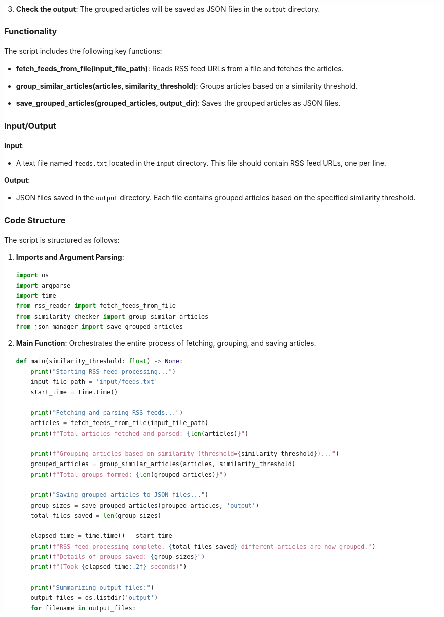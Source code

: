 3. **Check the output**:
   The grouped articles will be saved as JSON files in the `output` directory.

### Functionality
The script includes the following key functions:

- **fetch_feeds_from_file(input_file_path)**: Reads RSS feed URLs from a file and fetches the articles.

- **group_similar_articles(articles, similarity_threshold)**: Groups articles based on a similarity threshold.

- **save_grouped_articles(grouped_articles, output_dir)**: Saves the grouped articles as JSON files.

### Input/Output
**Input**:
- A text file named `feeds.txt` located in the `input` directory. This file should contain RSS feed URLs, one per line.

**Output**:
- JSON files saved in the `output` directory. Each file contains grouped articles based on the specified similarity threshold.

### Code Structure
The script is structured as follows:

1. **Imports and Argument Parsing**:
   ```python
   import os
   import argparse
   import time
   from rss_reader import fetch_feeds_from_file
   from similarity_checker import group_similar_articles
   from json_manager import save_grouped_articles
   ```

2. **Main Function**:
   Orchestrates the entire process of fetching, grouping, and saving articles.
   ```python
   def main(similarity_threshold: float) -> None:
       print("Starting RSS feed processing...")
       input_file_path = 'input/feeds.txt'
       start_time = time.time()

       print("Fetching and parsing RSS feeds...")
       articles = fetch_feeds_from_file(input_file_path)
       print(f"Total articles fetched and parsed: {len(articles)}")

       print(f"Grouping articles based on similarity (threshold={similarity_threshold})...")
       grouped_articles = group_similar_articles(articles, similarity_threshold)
       print(f"Total groups formed: {len(grouped_articles)}")

       print("Saving grouped articles to JSON files...")
       group_sizes = save_grouped_articles(grouped_articles, 'output')
       total_files_saved = len(group_sizes)

       elapsed_time = time.time() - start_time
       print(f"RSS feed processing complete. {total_files_saved} different articles are now grouped.")
       print(f"Details of groups saved: {group_sizes}")
       print(f"(Took {elapsed_time:.2f} seconds)")

       print("Summarizing output files:")
       output_files = os.listdir('output')
       for filename in output_files:
   ```